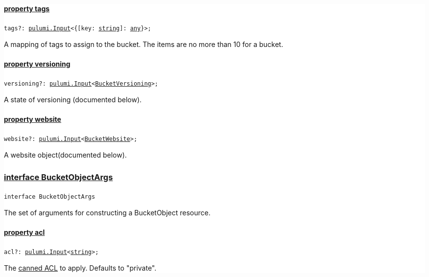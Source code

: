 <h4 class="pdoc-member-header" id="BucketArgs-tags">
<a class="pdoc-child-name" href="https://github.com/pulumi/pulumi-alicloud/blob/{{< param git_sha >}}/sdk/nodejs/oss/bucket.ts#L485">property <b>tags</b></a>
</h4>

<pre class="highlight"><code><span class='kd'></span>tags?: <a href='/docs/reference/pkg/nodejs/pulumi/pulumi/#Input'>pulumi.Input</a>&lt;{[key: <span class='kd'><a href='https://developer.mozilla.org/en-US/docs/Web/JavaScript/Reference/Global_Objects/String'>string</a></span>]: <span class='kd'><a href='https://www.typescriptlang.org/docs/handbook/basic-types.html#any'>any</a></span>}&gt;;</code></pre>

A mapping of tags to assign to the bucket. The items are no more than 10 for a bucket.

<h4 class="pdoc-member-header" id="BucketArgs-versioning">
<a class="pdoc-child-name" href="https://github.com/pulumi/pulumi-alicloud/blob/{{< param git_sha >}}/sdk/nodejs/oss/bucket.ts#L489">property <b>versioning</b></a>
</h4>

<pre class="highlight"><code><span class='kd'></span>versioning?: <a href='/docs/reference/pkg/nodejs/pulumi/pulumi/#Input'>pulumi.Input</a>&lt;<a href='/docs/reference/pkg/nodejs/pulumi/alicloud/types/input/#BucketVersioning'>BucketVersioning</a>&gt;;</code></pre>

A state of versioning (documented below).

<h4 class="pdoc-member-header" id="BucketArgs-website">
<a class="pdoc-child-name" href="https://github.com/pulumi/pulumi-alicloud/blob/{{< param git_sha >}}/sdk/nodejs/oss/bucket.ts#L493">property <b>website</b></a>
</h4>

<pre class="highlight"><code><span class='kd'></span>website?: <a href='/docs/reference/pkg/nodejs/pulumi/pulumi/#Input'>pulumi.Input</a>&lt;<a href='/docs/reference/pkg/nodejs/pulumi/alicloud/types/input/#BucketWebsite'>BucketWebsite</a>&gt;;</code></pre>

A website object(documented below).

<h3 class="pdoc-module-header" id="BucketObjectArgs" data-link-title="BucketObjectArgs">
    <a href="https://github.com/pulumi/pulumi-alicloud/blob/{{< param git_sha >}}/sdk/nodejs/oss/bucketObject.ts#L275">
        interface <strong>BucketObjectArgs</strong>
    </a>
</h3>

<pre class="highlight"><code><span class='kr'>interface</span> <span class='nx'>BucketObjectArgs</span></code></pre>

The set of arguments for constructing a BucketObject resource.

<h4 class="pdoc-member-header" id="BucketObjectArgs-acl">
<a class="pdoc-child-name" href="https://github.com/pulumi/pulumi-alicloud/blob/{{< param git_sha >}}/sdk/nodejs/oss/bucketObject.ts#L279">property <b>acl</b></a>
</h4>

<pre class="highlight"><code><span class='kd'></span>acl?: <a href='/docs/reference/pkg/nodejs/pulumi/pulumi/#Input'>pulumi.Input</a>&lt;<span class='kd'><a href='https://developer.mozilla.org/en-US/docs/Web/JavaScript/Reference/Global_Objects/String'>string</a></span>&gt;;</code></pre>

The [canned ACL](https://www.alibabacloud.com/help/doc-detail/52284.htm) to apply. Defaults to "private".
